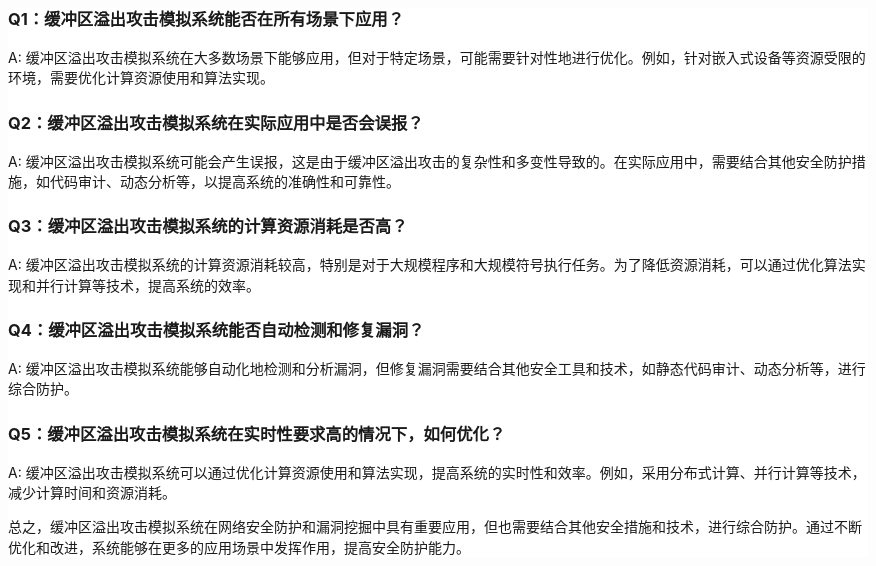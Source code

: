 ### Q1：缓冲区溢出攻击模拟系统能否在所有场景下应用？

A: 缓冲区溢出攻击模拟系统在大多数场景下能够应用，但对于特定场景，可能需要针对性地进行优化。例如，针对嵌入式设备等资源受限的环境，需要优化计算资源使用和算法实现。

### Q2：缓冲区溢出攻击模拟系统在实际应用中是否会误报？

A: 缓冲区溢出攻击模拟系统可能会产生误报，这是由于缓冲区溢出攻击的复杂性和多变性导致的。在实际应用中，需要结合其他安全防护措施，如代码审计、动态分析等，以提高系统的准确性和可靠性。

### Q3：缓冲区溢出攻击模拟系统的计算资源消耗是否高？

A: 缓冲区溢出攻击模拟系统的计算资源消耗较高，特别是对于大规模程序和大规模符号执行任务。为了降低资源消耗，可以通过优化算法实现和并行计算等技术，提高系统的效率。

### Q4：缓冲区溢出攻击模拟系统能否自动检测和修复漏洞？

A: 缓冲区溢出攻击模拟系统能够自动化地检测和分析漏洞，但修复漏洞需要结合其他安全工具和技术，如静态代码审计、动态分析等，进行综合防护。

### Q5：缓冲区溢出攻击模拟系统在实时性要求高的情况下，如何优化？

A: 缓冲区溢出攻击模拟系统可以通过优化计算资源使用和算法实现，提高系统的实时性和效率。例如，采用分布式计算、并行计算等技术，减少计算时间和资源消耗。

总之，缓冲区溢出攻击模拟系统在网络安全防护和漏洞挖掘中具有重要应用，但也需要结合其他安全措施和技术，进行综合防护。通过不断优化和改进，系统能够在更多的应用场景中发挥作用，提高安全防护能力。

